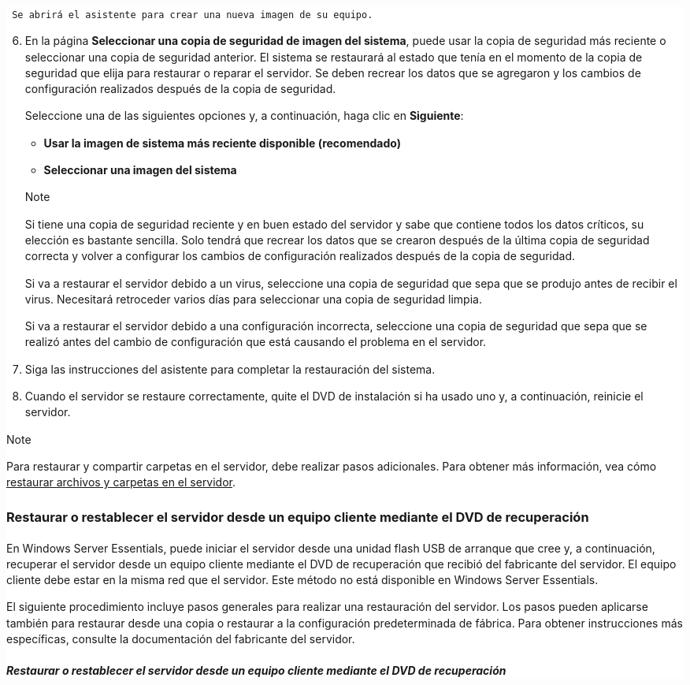      Se abrirá el asistente para crear una nueva imagen de su equipo.  
  
6.  En la página **Seleccionar una copia de seguridad de imagen del sistema**, puede usar la copia de seguridad más reciente o seleccionar una copia de seguridad anterior. El sistema se restaurará al estado que tenía en el momento de la copia de seguridad que elija para restaurar o reparar el servidor. Se deben recrear los datos que se agregaron y los cambios de configuración realizados después de la copia de seguridad.  
  
     Seleccione una de las siguientes opciones y, a continuación, haga clic en **Siguiente**:  
  
    -   **Usar la imagen de sistema más reciente disponible (recomendado)**  
  
    -   **Seleccionar una imagen del sistema**  
  
    > [!NOTE]
    >  Si tiene una copia de seguridad reciente y en buen estado del servidor y sabe que contiene todos los datos críticos, su elección es bastante sencilla. Solo tendrá que recrear los datos que se crearon después de la última copia de seguridad correcta y volver a configurar los cambios de configuración realizados después de la copia de seguridad.  
    >   
    >  Si va a restaurar el servidor debido a un virus, seleccione una copia de seguridad que sepa que se produjo antes de recibir el virus. Necesitará retroceder varios días para seleccionar una copia de seguridad limpia.  
    >   
    >  Si va a restaurar el servidor debido a una configuración incorrecta, seleccione una copia de seguridad que sepa que se realizó antes del cambio de configuración que está causando el problema en el servidor.  
  
7.  Siga las instrucciones del asistente para completar la restauración del sistema.  
  
8.  Cuando el servidor se restaure correctamente, quite el DVD de instalación si ha usado uno y, a continuación, reinicie el servidor.  
  
> [!NOTE]
>  Para restaurar y compartir carpetas en el servidor, debe realizar pasos adicionales. Para obtener más información, vea cómo [restaurar archivos y carpetas en el servidor](Restore-or-repair-your-server-running-Windows-Server-Essentials.md#BKMK_RestoreFilesAndFolders).  
  
###  <a name="restore-or-reset-your-server-from-a-client-computer-using-the-recovery-dvd"></a><a name="BKMK_Restore_2"></a>Restaurar o restablecer el servidor desde un equipo cliente mediante el DVD de recuperación  
 En Windows Server Essentials, puede iniciar el servidor desde una unidad flash USB de arranque que cree y, a continuación, recuperar el servidor desde un equipo cliente mediante el DVD de recuperación que recibió del fabricante del servidor. El equipo cliente debe estar en la misma red que el servidor. Este método no está disponible en Windows Server Essentials.  
  
 El siguiente procedimiento incluye pasos generales para realizar una restauración del servidor. Los pasos pueden aplicarse también para restaurar desde una copia o restaurar a la configuración predeterminada de fábrica. Para obtener instrucciones más específicas, consulte la documentación del fabricante del servidor.  
  
##### <a name="to-restore-or-reset-the-server-from-a-client-computer-using-the-recovery-dvd"></a>Restaurar o restablecer el servidor desde un equipo cliente mediante el DVD de recuperación  
  